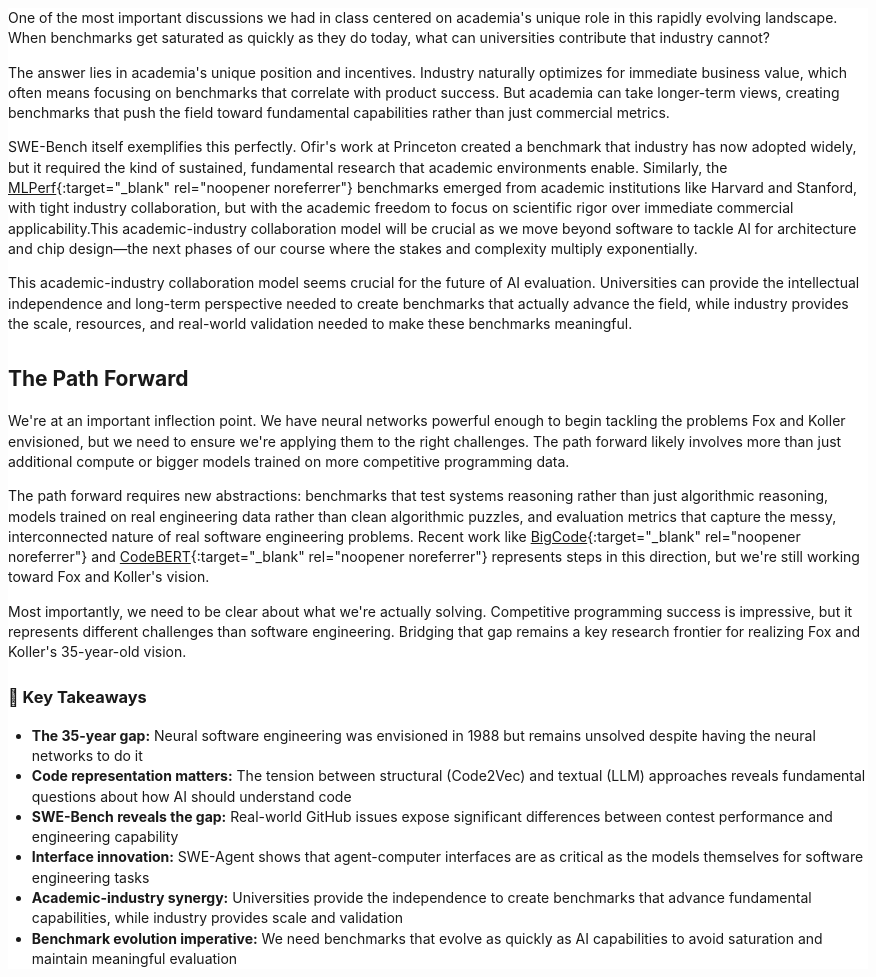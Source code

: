 One of the most important discussions we had in class centered on academia's unique role in this rapidly evolving landscape. When benchmarks get saturated as quickly as they do today, what can universities contribute that industry cannot?

The answer lies in academia's unique position and incentives. Industry naturally optimizes for immediate business value, which often means focusing on benchmarks that correlate with product success. But academia can take longer-term views, creating benchmarks that push the field toward fundamental capabilities rather than just commercial metrics.

SWE-Bench itself exemplifies this perfectly. Ofir's work at Princeton created a benchmark that industry has now adopted widely, but it required the kind of sustained, fundamental research that academic environments enable. Similarly, the [MLPerf](https://mlcommons.org/){:target="_blank" rel="noopener noreferrer"} benchmarks emerged from academic institutions like Harvard and Stanford, with tight industry collaboration, but with the academic freedom to focus on scientific rigor over immediate commercial applicability.<span class="margin-note">This academic-industry collaboration model will be crucial as we move beyond software to tackle AI for architecture and chip design—the next phases of our course where the stakes and complexity multiply exponentially.</span>

This academic-industry collaboration model seems crucial for the future of AI evaluation. Universities can provide the intellectual independence and long-term perspective needed to create benchmarks that actually advance the field, while industry provides the scale, resources, and real-world validation needed to make these benchmarks meaningful.

## The Path Forward

We're at an important inflection point. We have neural networks powerful enough to begin tackling the problems Fox and Koller envisioned, but we need to ensure we're applying them to the right challenges. The path forward likely involves more than just additional compute or bigger models trained on more competitive programming data.

The path forward requires new abstractions: benchmarks that test systems reasoning rather than just algorithmic reasoning, models trained on real engineering data rather than clean algorithmic puzzles, and evaluation metrics that capture the messy, interconnected nature of real software engineering problems. Recent work like [BigCode](https://www.bigcode-project.org/){:target="_blank" rel="noopener noreferrer"} and [CodeBERT](https://github.com/microsoft/CodeBERT){:target="_blank" rel="noopener noreferrer"} represents steps in this direction, but we're still working toward Fox and Koller's vision.

Most importantly, we need to be clear about what we're actually solving. Competitive programming success is impressive, but it represents different challenges than software engineering. Bridging that gap remains a key research frontier for realizing Fox and Koller's 35-year-old vision.

<div class="key-takeaways">
<h3>🎯 Key Takeaways</h3>
<ul>
<li><strong>The 35-year gap:</strong> Neural software engineering was envisioned in 1988 but remains unsolved despite having the neural networks to do it</li>
<li><strong>Code representation matters:</strong> The tension between structural (Code2Vec) and textual (LLM) approaches reveals fundamental questions about how AI should understand code</li>
<li><strong>SWE-Bench reveals the gap:</strong> Real-world GitHub issues expose significant differences between contest performance and engineering capability</li>
<li><strong>Interface innovation:</strong> SWE-Agent shows that agent-computer interfaces are as critical as the models themselves for software engineering tasks</li>
<li><strong>Academic-industry synergy:</strong> Universities provide the independence to create benchmarks that advance fundamental capabilities, while industry provides scale and validation</li>
<li><strong>Benchmark evolution imperative:</strong> We need benchmarks that evolve as quickly as AI capabilities to avoid saturation and maintain meaningful evaluation</li>
</ul>
</div>
